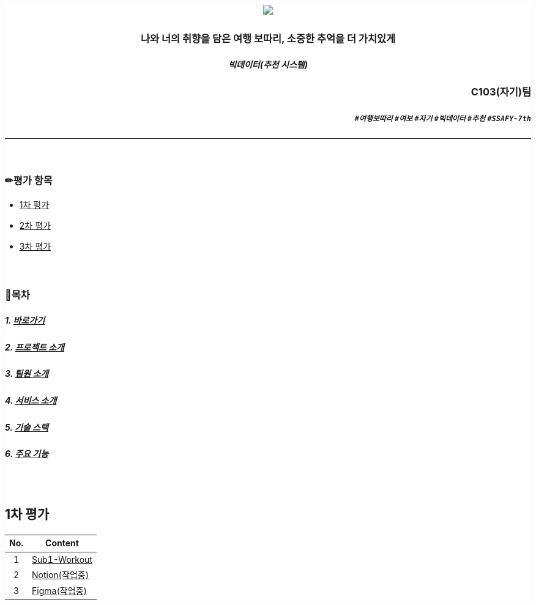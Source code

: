 <div align="center">
<img src="https://user-images.githubusercontent.com/97590478/190550693-bd355b98-2015-474b-a2ad-760a42914d09.png" width="800px">
<h3>나와 너의 취향을 담은 여행 보따리, 소중한 추억을 더 가치있게 </h1>
</div>
<div align="center">
<h5>빅데이터(추천 시스템)</h5> 
</div>


<div align="right">

<h3>C103(자기)팀 </h3>

##### `#여행보따리` `#여보` `#자기`  `#빅데이터` `#추천` `#SSAFY-7th`

</div>

---

<br/>

### ✏평가 항목

- [1차 평가](#1차-평가)

- [2차 평가](#2차-평가)

- [3차 평가](#3차-평가)

<br/>

### 📑목차

##### 1. [바로가기](#바로가기)

##### 2. [프로젝트 소개](#프로젝트-소개)

##### 3. [팀원 소개](#팀원-소개)

##### 4. [서비스 소개](#서비스-소개)

##### 5. [기술 스택](#기술-스택)

##### 6. [주요 기능](#주요-기능)

<br/>

## 1차 평가
| <div align="center">No.</div> | <div align="center">Content</div>                            |
| ------------------------------ | ------------------------------------------------------------- |
| <div align="center">1</div>    | [Sub1-Workout](https://lab.ssafy.com/s07-bigdata-recom-sub1/S07P21C103/-/tree/main/Sub1_README)               |
| <div align="center">2</div>    | [Notion(작업중)](https://wide-daisy-530.notion.site/C103-0c174c0e035f4504baef1e07cf68d028)
| <div align="center">3</div>    | [Figma(작업중)](https://www.figma.com/file/73DvPv5QBgrfGDQr7cU46N/Yeobo?node-id=0%3A1)
